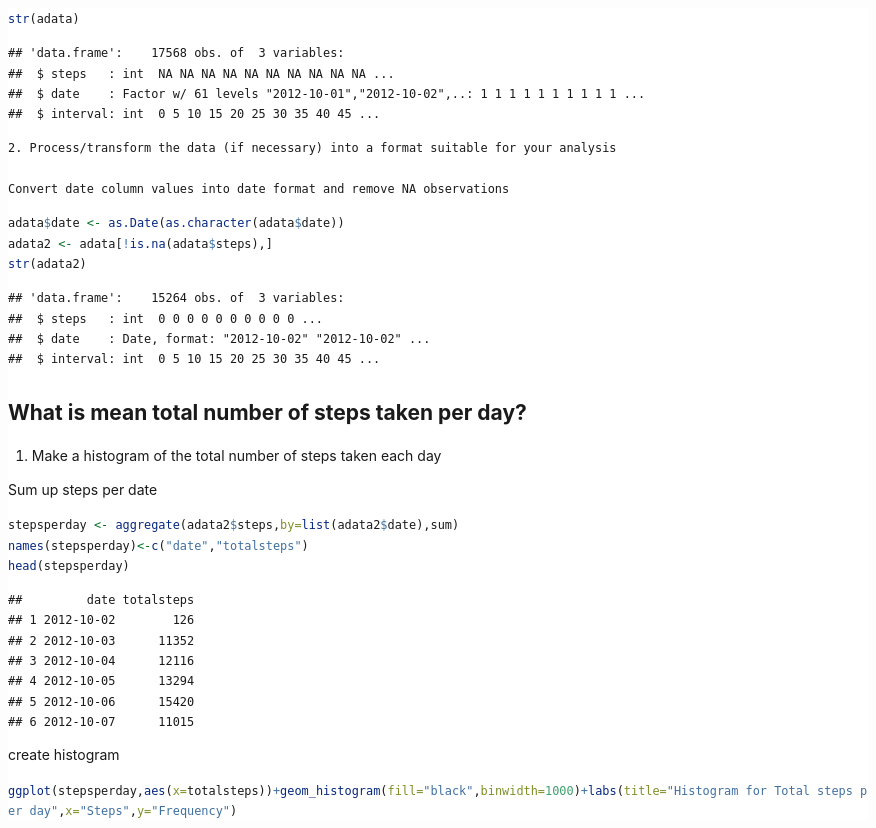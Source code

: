 ```r
str(adata)
```

```
## 'data.frame':	17568 obs. of  3 variables:
##  $ steps   : int  NA NA NA NA NA NA NA NA NA NA ...
##  $ date    : Factor w/ 61 levels "2012-10-01","2012-10-02",..: 1 1 1 1 1 1 1 1 1 1 ...
##  $ interval: int  0 5 10 15 20 25 30 35 40 45 ...
```
	
	2. Process/transform the data (if necessary) into a format suitable for your analysis
	
	Convert date column values into date format and remove NA observations


```r
adata$date <- as.Date(as.character(adata$date))
adata2 <- adata[!is.na(adata$steps),]
str(adata2)
```

```
## 'data.frame':	15264 obs. of  3 variables:
##  $ steps   : int  0 0 0 0 0 0 0 0 0 0 ...
##  $ date    : Date, format: "2012-10-02" "2012-10-02" ...
##  $ interval: int  0 5 10 15 20 25 30 35 40 45 ...
```


## What is mean total number of steps taken per day?

1. Make a histogram of the total number of steps taken each day

Sum up steps per date


```r
stepsperday <- aggregate(adata2$steps,by=list(adata2$date),sum)
names(stepsperday)<-c("date","totalsteps")
head(stepsperday)
```

```
##         date totalsteps
## 1 2012-10-02        126
## 2 2012-10-03      11352
## 3 2012-10-04      12116
## 4 2012-10-05      13294
## 5 2012-10-06      15420
## 6 2012-10-07      11015
```

create histogram

```r
ggplot(stepsperday,aes(x=totalsteps))+geom_histogram(fill="black",binwidth=1000)+labs(title="Histogram for Total steps per day",x="Steps",y="Frequency")
```
